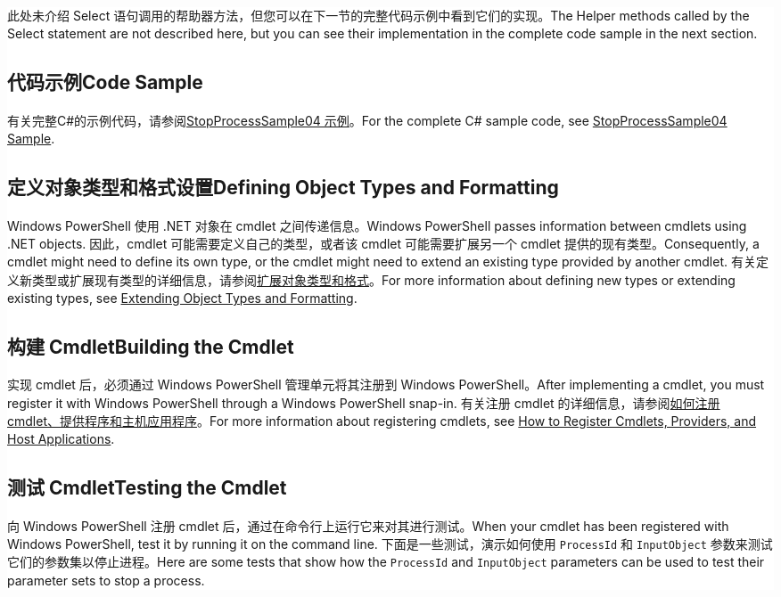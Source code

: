 
<span data-ttu-id="667d1-146">此处未介绍 Select 语句调用的帮助器方法，但您可以在下一节的完整代码示例中看到它们的实现。</span><span class="sxs-lookup"><span data-stu-id="667d1-146">The Helper methods called by the Select statement are not described here, but you can see their implementation in the complete code sample in the next section.</span></span>

## <a name="code-sample"></a><span data-ttu-id="667d1-147">代码示例</span><span class="sxs-lookup"><span data-stu-id="667d1-147">Code Sample</span></span>

<span data-ttu-id="667d1-148">有关完整C#的示例代码，请参阅[StopProcessSample04 示例](./stopprocesssample04-sample.md)。</span><span class="sxs-lookup"><span data-stu-id="667d1-148">For the complete C# sample code, see [StopProcessSample04 Sample](./stopprocesssample04-sample.md).</span></span>

## <a name="defining-object-types-and-formatting"></a><span data-ttu-id="667d1-149">定义对象类型和格式设置</span><span class="sxs-lookup"><span data-stu-id="667d1-149">Defining Object Types and Formatting</span></span>

<span data-ttu-id="667d1-150">Windows PowerShell 使用 .NET 对象在 cmdlet 之间传递信息。</span><span class="sxs-lookup"><span data-stu-id="667d1-150">Windows PowerShell passes information between cmdlets using .NET objects.</span></span> <span data-ttu-id="667d1-151">因此，cmdlet 可能需要定义自己的类型，或者该 cmdlet 可能需要扩展另一个 cmdlet 提供的现有类型。</span><span class="sxs-lookup"><span data-stu-id="667d1-151">Consequently, a cmdlet might need to define its own type, or the cmdlet might need to extend an existing type provided by another cmdlet.</span></span> <span data-ttu-id="667d1-152">有关定义新类型或扩展现有类型的详细信息，请参阅[扩展对象类型和格式](/previous-versions//ms714665(v=vs.85))。</span><span class="sxs-lookup"><span data-stu-id="667d1-152">For more information about defining new types or extending existing types, see [Extending Object Types and Formatting](/previous-versions//ms714665(v=vs.85)).</span></span>

## <a name="building-the-cmdlet"></a><span data-ttu-id="667d1-153">构建 Cmdlet</span><span class="sxs-lookup"><span data-stu-id="667d1-153">Building the Cmdlet</span></span>

<span data-ttu-id="667d1-154">实现 cmdlet 后，必须通过 Windows PowerShell 管理单元将其注册到 Windows PowerShell。</span><span class="sxs-lookup"><span data-stu-id="667d1-154">After implementing a cmdlet, you must register it with Windows PowerShell through a Windows PowerShell snap-in.</span></span> <span data-ttu-id="667d1-155">有关注册 cmdlet 的详细信息，请参阅[如何注册 cmdlet、提供程序和主机应用程序](/previous-versions//ms714644(v=vs.85))。</span><span class="sxs-lookup"><span data-stu-id="667d1-155">For more information about registering cmdlets, see [How to Register Cmdlets, Providers, and Host Applications](/previous-versions//ms714644(v=vs.85)).</span></span>

## <a name="testing-the-cmdlet"></a><span data-ttu-id="667d1-156">测试 Cmdlet</span><span class="sxs-lookup"><span data-stu-id="667d1-156">Testing the Cmdlet</span></span>

<span data-ttu-id="667d1-157">向 Windows PowerShell 注册 cmdlet 后，通过在命令行上运行它来对其进行测试。</span><span class="sxs-lookup"><span data-stu-id="667d1-157">When your cmdlet has been registered with Windows PowerShell, test it by running it on the command line.</span></span> <span data-ttu-id="667d1-158">下面是一些测试，演示如何使用 `ProcessId` 和 `InputObject` 参数来测试它们的参数集以停止进程。</span><span class="sxs-lookup"><span data-stu-id="667d1-158">Here are some tests that show how the `ProcessId` and `InputObject` parameters can be used to test their parameter sets to stop a process.</span></span>
